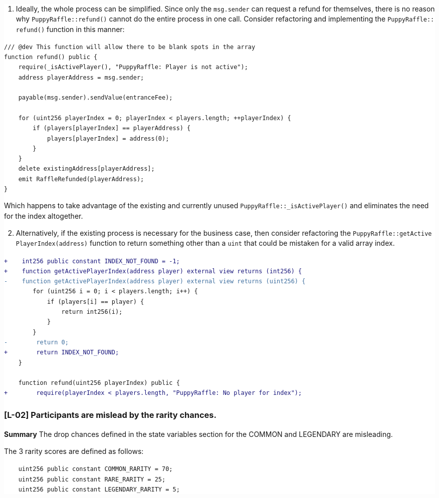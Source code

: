 1. Ideally, the whole process can be simplified. Since only the `msg.sender` can request a refund for themselves, there is no reason why `PuppyRaffle::refund()` cannot do the entire process in one call. Consider refactoring and implementing the `PuppyRaffle::refund()` function in this manner:

```solidity
/// @dev This function will allow there to be blank spots in the array
function refund() public {
    require(_isActivePlayer(), "PuppyRaffle: Player is not active");
    address playerAddress = msg.sender;

    payable(msg.sender).sendValue(entranceFee);

    for (uint256 playerIndex = 0; playerIndex < players.length; ++playerIndex) {
        if (players[playerIndex] == playerAddress) {
            players[playerIndex] = address(0);
        }
    }
    delete existingAddress[playerAddress];
    emit RaffleRefunded(playerAddress);
}
```
Which happens to take advantage of the existing and currently unused `PuppyRaffle::_isActivePlayer()` and eliminates the need for the index altogether.

2. Alternatively, if the existing process is necessary for the business case, then consider refactoring the `PuppyRaffle::getActivePlayerIndex(address)` function to return something other than a `uint` that could be mistaken for a valid array index.  

```diff
+    int256 public constant INDEX_NOT_FOUND = -1;
+    function getActivePlayerIndex(address player) external view returns (int256) {
-    function getActivePlayerIndex(address player) external view returns (uint256) {
        for (uint256 i = 0; i < players.length; i++) {
            if (players[i] == player) {
                return int256(i);
            }
        }
-        return 0;
+        return INDEX_NOT_FOUND;
    }

    function refund(uint256 playerIndex) public {
+        require(playerIndex < players.length, "PuppyRaffle: No player for index");

```

### [L-02] Participants are mislead by the rarity chances.
		
**Summary** The drop chances defined in the state variables section for the COMMON and LEGENDARY are misleading.

The 3 rarity scores are defined as follows:

```
    uint256 public constant COMMON_RARITY = 70;
    uint256 public constant RARE_RARITY = 25;
    uint256 public constant LEGENDARY_RARITY = 5;
```
